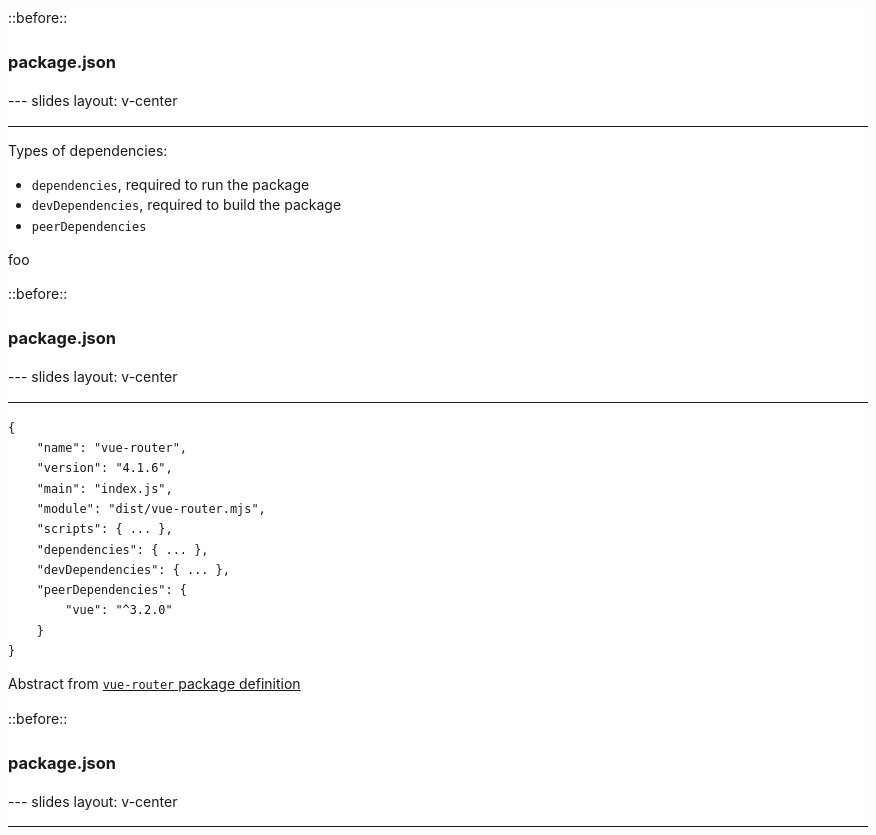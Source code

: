 ::before::

### package.json

--- slides
layout: v-center

---

Types of dependencies:

- `dependencies`, required to run the package
- `devDependencies`, required to build the package
- `peerDependencies`

<p class="invisible">foo</p>

::before::

### package.json

--- slides
layout: v-center

---

```json{9-11}
{
	"name": "vue-router",
	"version": "4.1.6",
	"main": "index.js",
	"module": "dist/vue-router.mjs",
	"scripts": { ... },
	"dependencies": { ... },
	"devDependencies": { ... },
	"peerDependencies": {
		"vue": "^3.2.0"
	}
}
```

<footnote>

Abstract from [`vue-router` package definition](https://github.com/vuejs/router/blob/main/packages/router/package.json)

</footnote>

::before::

### package.json

--- slides
layout: v-center

---
